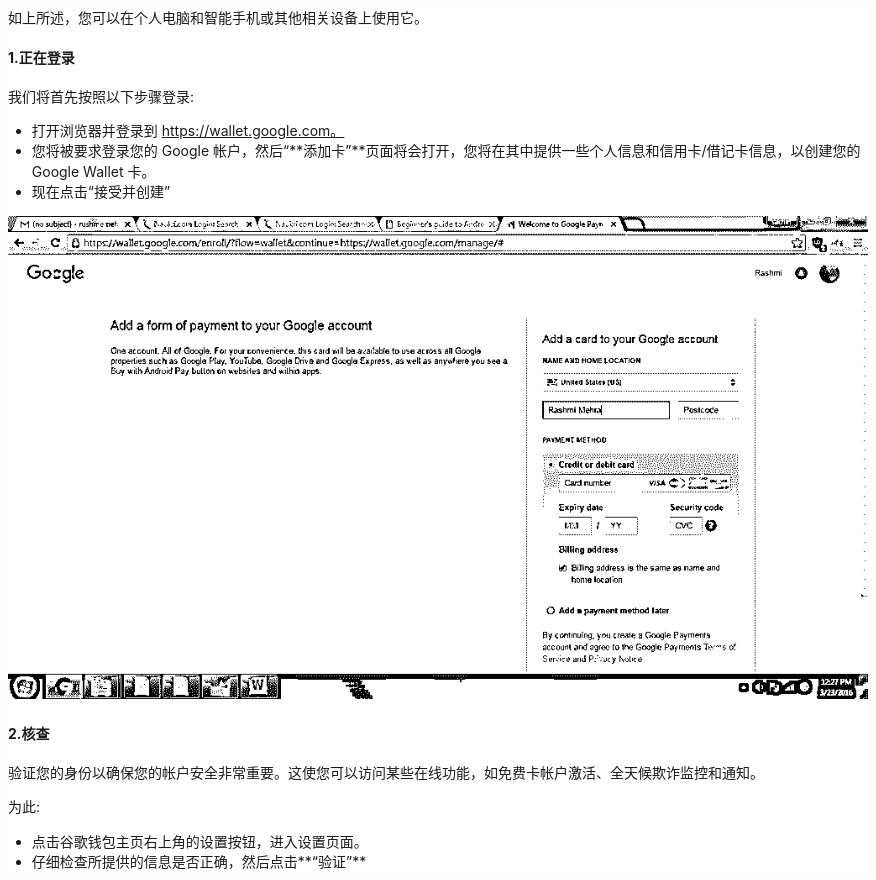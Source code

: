 如上所述，您可以在个人电脑和智能手机或其他相关设备上使用它。

#### 1.正在登录

我们将首先按照以下步骤登录:

*   打开浏览器并登录到 https://wallet.google.com。
*   您将被要求登录您的 Google 帐户，然后“**添加卡”**页面将会打开，您将在其中提供一些个人信息和信用卡/借记卡信息，以创建您的 Google Wallet 卡。
*   现在点击“接受并创建”

![Add a Card](img/443054fb383dcd84213a87cfb53f03b0.png)



#### 2.核查

验证您的身份以确保您的帐户安全非常重要。这使您可以访问某些在线功能，如免费卡帐户激活、全天候欺诈监控和通知。

为此:

*   点击谷歌钱包主页右上角的设置按钮，进入设置页面。
*   仔细检查所提供的信息是否正确，然后点击**“验证”**
